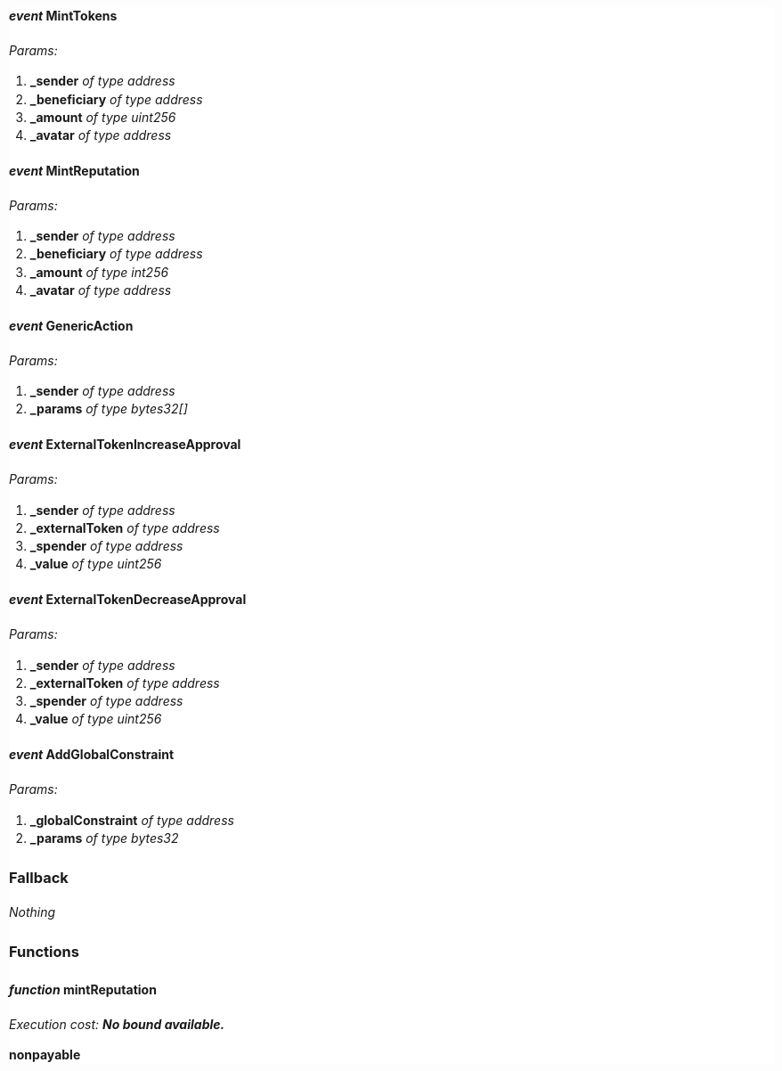 
#### *event* MintTokens
*Params:*
1. **_sender** *of type address*
2. **_beneficiary** *of type address*
3. **_amount** *of type uint256*
4. **_avatar** *of type address*


#### *event* MintReputation
*Params:*
1. **_sender** *of type address*
2. **_beneficiary** *of type address*
3. **_amount** *of type int256*
4. **_avatar** *of type address*


#### *event* GenericAction
*Params:*
1. **_sender** *of type address*
2. **_params** *of type bytes32[]*


#### *event* ExternalTokenIncreaseApproval
*Params:*
1. **_sender** *of type address*
2. **_externalToken** *of type address*
3. **_spender** *of type address*
4. **_value** *of type uint256*


#### *event* ExternalTokenDecreaseApproval
*Params:*
1. **_sender** *of type address*
2. **_externalToken** *of type address*
3. **_spender** *of type address*
4. **_value** *of type uint256*


#### *event* AddGlobalConstraint
*Params:*
1. **_globalConstraint** *of type address*
2. **_params** *of type bytes32*


### Fallback
*Nothing*
### Functions
#### *function* mintReputation

*Execution cost: **No bound available.***

**nonpayable**
